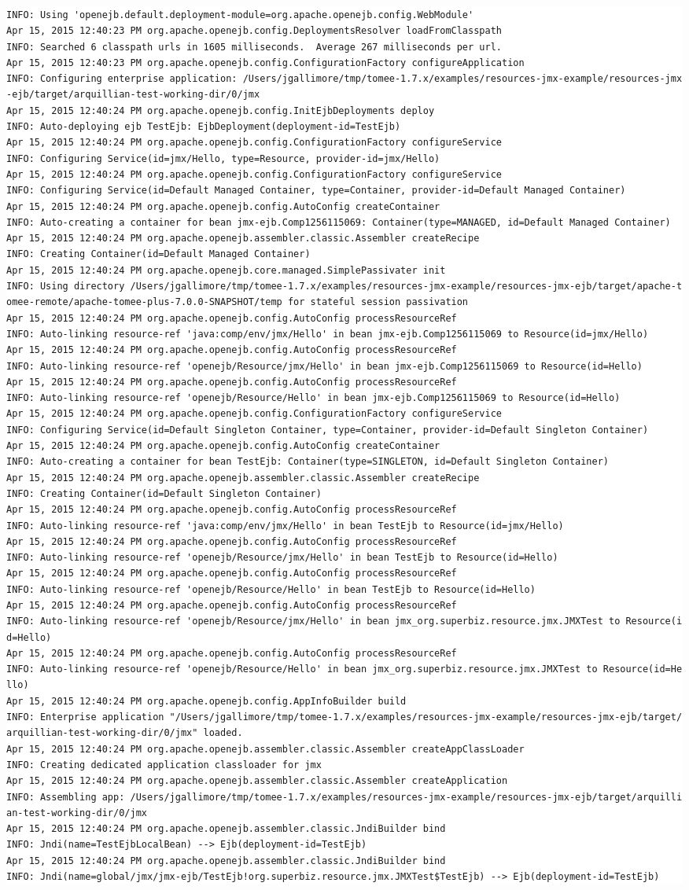 	INFO: Using 'openejb.default.deployment-module=org.apache.openejb.config.WebModule'
	Apr 15, 2015 12:40:23 PM org.apache.openejb.config.DeploymentsResolver loadFromClasspath
	INFO: Searched 6 classpath urls in 1605 milliseconds.  Average 267 milliseconds per url.
	Apr 15, 2015 12:40:23 PM org.apache.openejb.config.ConfigurationFactory configureApplication
	INFO: Configuring enterprise application: /Users/jgallimore/tmp/tomee-1.7.x/examples/resources-jmx-example/resources-jmx-ejb/target/arquillian-test-working-dir/0/jmx
	Apr 15, 2015 12:40:24 PM org.apache.openejb.config.InitEjbDeployments deploy
	INFO: Auto-deploying ejb TestEjb: EjbDeployment(deployment-id=TestEjb)
	Apr 15, 2015 12:40:24 PM org.apache.openejb.config.ConfigurationFactory configureService
	INFO: Configuring Service(id=jmx/Hello, type=Resource, provider-id=jmx/Hello)
	Apr 15, 2015 12:40:24 PM org.apache.openejb.config.ConfigurationFactory configureService
	INFO: Configuring Service(id=Default Managed Container, type=Container, provider-id=Default Managed Container)
	Apr 15, 2015 12:40:24 PM org.apache.openejb.config.AutoConfig createContainer
	INFO: Auto-creating a container for bean jmx-ejb.Comp1256115069: Container(type=MANAGED, id=Default Managed Container)
	Apr 15, 2015 12:40:24 PM org.apache.openejb.assembler.classic.Assembler createRecipe
	INFO: Creating Container(id=Default Managed Container)
	Apr 15, 2015 12:40:24 PM org.apache.openejb.core.managed.SimplePassivater init
	INFO: Using directory /Users/jgallimore/tmp/tomee-1.7.x/examples/resources-jmx-example/resources-jmx-ejb/target/apache-tomee-remote/apache-tomee-plus-7.0.0-SNAPSHOT/temp for stateful session passivation
	Apr 15, 2015 12:40:24 PM org.apache.openejb.config.AutoConfig processResourceRef
	INFO: Auto-linking resource-ref 'java:comp/env/jmx/Hello' in bean jmx-ejb.Comp1256115069 to Resource(id=jmx/Hello)
	Apr 15, 2015 12:40:24 PM org.apache.openejb.config.AutoConfig processResourceRef
	INFO: Auto-linking resource-ref 'openejb/Resource/jmx/Hello' in bean jmx-ejb.Comp1256115069 to Resource(id=Hello)
	Apr 15, 2015 12:40:24 PM org.apache.openejb.config.AutoConfig processResourceRef
	INFO: Auto-linking resource-ref 'openejb/Resource/Hello' in bean jmx-ejb.Comp1256115069 to Resource(id=Hello)
	Apr 15, 2015 12:40:24 PM org.apache.openejb.config.ConfigurationFactory configureService
	INFO: Configuring Service(id=Default Singleton Container, type=Container, provider-id=Default Singleton Container)
	Apr 15, 2015 12:40:24 PM org.apache.openejb.config.AutoConfig createContainer
	INFO: Auto-creating a container for bean TestEjb: Container(type=SINGLETON, id=Default Singleton Container)
	Apr 15, 2015 12:40:24 PM org.apache.openejb.assembler.classic.Assembler createRecipe
	INFO: Creating Container(id=Default Singleton Container)
	Apr 15, 2015 12:40:24 PM org.apache.openejb.config.AutoConfig processResourceRef
	INFO: Auto-linking resource-ref 'java:comp/env/jmx/Hello' in bean TestEjb to Resource(id=jmx/Hello)
	Apr 15, 2015 12:40:24 PM org.apache.openejb.config.AutoConfig processResourceRef
	INFO: Auto-linking resource-ref 'openejb/Resource/jmx/Hello' in bean TestEjb to Resource(id=Hello)
	Apr 15, 2015 12:40:24 PM org.apache.openejb.config.AutoConfig processResourceRef
	INFO: Auto-linking resource-ref 'openejb/Resource/Hello' in bean TestEjb to Resource(id=Hello)
	Apr 15, 2015 12:40:24 PM org.apache.openejb.config.AutoConfig processResourceRef
	INFO: Auto-linking resource-ref 'openejb/Resource/jmx/Hello' in bean jmx_org.superbiz.resource.jmx.JMXTest to Resource(id=Hello)
	Apr 15, 2015 12:40:24 PM org.apache.openejb.config.AutoConfig processResourceRef
	INFO: Auto-linking resource-ref 'openejb/Resource/Hello' in bean jmx_org.superbiz.resource.jmx.JMXTest to Resource(id=Hello)
	Apr 15, 2015 12:40:24 PM org.apache.openejb.config.AppInfoBuilder build
	INFO: Enterprise application "/Users/jgallimore/tmp/tomee-1.7.x/examples/resources-jmx-example/resources-jmx-ejb/target/arquillian-test-working-dir/0/jmx" loaded.
	Apr 15, 2015 12:40:24 PM org.apache.openejb.assembler.classic.Assembler createAppClassLoader
	INFO: Creating dedicated application classloader for jmx
	Apr 15, 2015 12:40:24 PM org.apache.openejb.assembler.classic.Assembler createApplication
	INFO: Assembling app: /Users/jgallimore/tmp/tomee-1.7.x/examples/resources-jmx-example/resources-jmx-ejb/target/arquillian-test-working-dir/0/jmx
	Apr 15, 2015 12:40:24 PM org.apache.openejb.assembler.classic.JndiBuilder bind
	INFO: Jndi(name=TestEjbLocalBean) --> Ejb(deployment-id=TestEjb)
	Apr 15, 2015 12:40:24 PM org.apache.openejb.assembler.classic.JndiBuilder bind
	INFO: Jndi(name=global/jmx/jmx-ejb/TestEjb!org.superbiz.resource.jmx.JMXTest$TestEjb) --> Ejb(deployment-id=TestEjb)